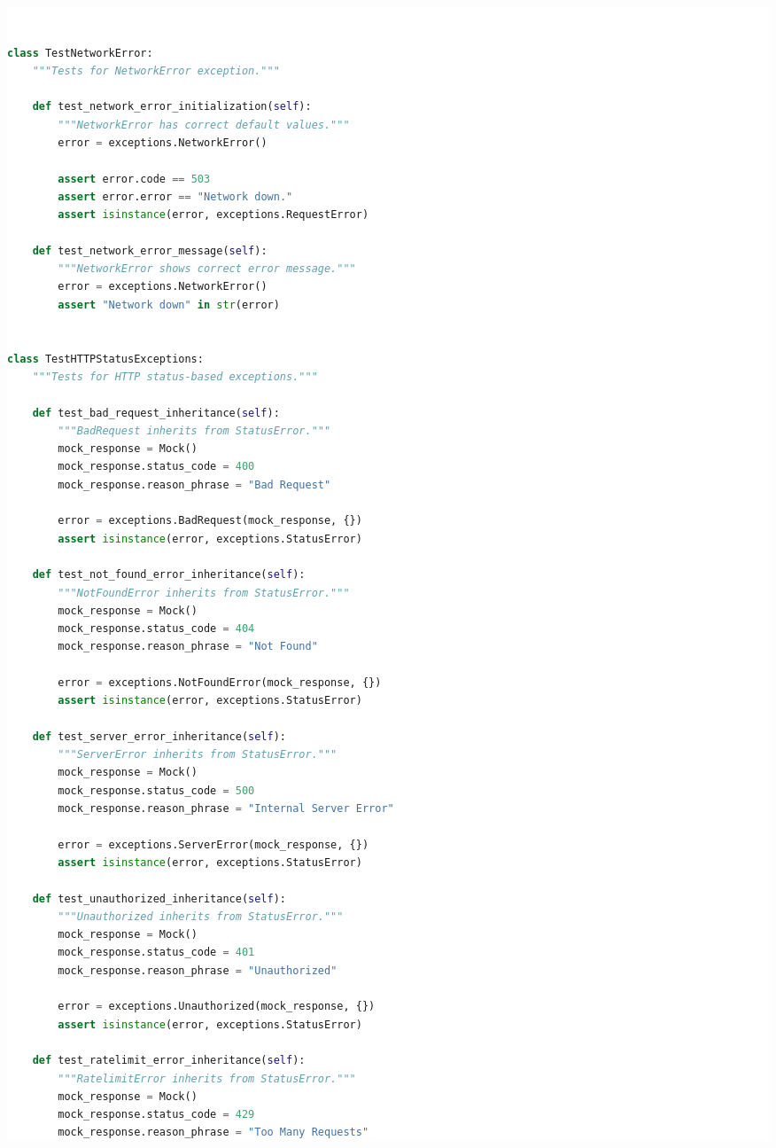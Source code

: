 ```python


class TestNetworkError:
    """Tests for NetworkError exception."""

    def test_network_error_initialization(self):
        """NetworkError has correct default values."""
        error = exceptions.NetworkError()

        assert error.code == 503
        assert error.error == "Network down."
        assert isinstance(error, exceptions.RequestError)

    def test_network_error_message(self):
        """NetworkError shows correct error message."""
        error = exceptions.NetworkError()
        assert "Network down" in str(error)


class TestHTTPStatusExceptions:
    """Tests for HTTP status-based exceptions."""

    def test_bad_request_inheritance(self):
        """BadRequest inherits from StatusError."""
        mock_response = Mock()
        mock_response.status_code = 400
        mock_response.reason_phrase = "Bad Request"

        error = exceptions.BadRequest(mock_response, {})
        assert isinstance(error, exceptions.StatusError)

    def test_not_found_error_inheritance(self):
        """NotFoundError inherits from StatusError."""
        mock_response = Mock()
        mock_response.status_code = 404
        mock_response.reason_phrase = "Not Found"

        error = exceptions.NotFoundError(mock_response, {})
        assert isinstance(error, exceptions.StatusError)

    def test_server_error_inheritance(self):
        """ServerError inherits from StatusError."""
        mock_response = Mock()
        mock_response.status_code = 500
        mock_response.reason_phrase = "Internal Server Error"

        error = exceptions.ServerError(mock_response, {})
        assert isinstance(error, exceptions.StatusError)

    def test_unauthorized_inheritance(self):
        """Unauthorized inherits from StatusError."""
        mock_response = Mock()
        mock_response.status_code = 401
        mock_response.reason_phrase = "Unauthorized"

        error = exceptions.Unauthorized(mock_response, {})
        assert isinstance(error, exceptions.StatusError)

    def test_ratelimit_error_inheritance(self):
        """RatelimitError inherits from StatusError."""
        mock_response = Mock()
        mock_response.status_code = 429
        mock_response.reason_phrase = "Too Many Requests"
```